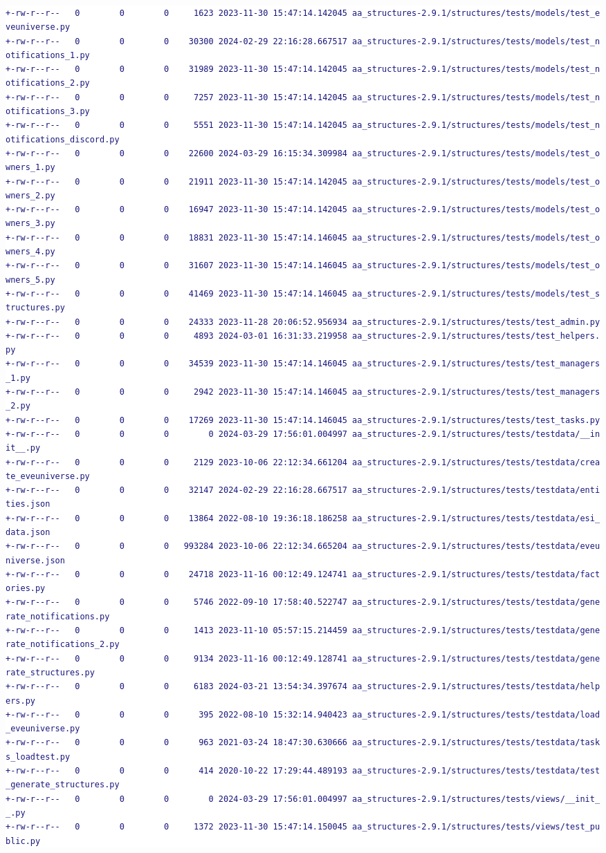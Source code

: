 ```diff
+-rw-r--r--   0        0        0     1623 2023-11-30 15:47:14.142045 aa_structures-2.9.1/structures/tests/models/test_eveuniverse.py
+-rw-r--r--   0        0        0    30300 2024-02-29 22:16:28.667517 aa_structures-2.9.1/structures/tests/models/test_notifications_1.py
+-rw-r--r--   0        0        0    31989 2023-11-30 15:47:14.142045 aa_structures-2.9.1/structures/tests/models/test_notifications_2.py
+-rw-r--r--   0        0        0     7257 2023-11-30 15:47:14.142045 aa_structures-2.9.1/structures/tests/models/test_notifications_3.py
+-rw-r--r--   0        0        0     5551 2023-11-30 15:47:14.142045 aa_structures-2.9.1/structures/tests/models/test_notifications_discord.py
+-rw-r--r--   0        0        0    22600 2024-03-29 16:15:34.309984 aa_structures-2.9.1/structures/tests/models/test_owners_1.py
+-rw-r--r--   0        0        0    21911 2023-11-30 15:47:14.142045 aa_structures-2.9.1/structures/tests/models/test_owners_2.py
+-rw-r--r--   0        0        0    16947 2023-11-30 15:47:14.142045 aa_structures-2.9.1/structures/tests/models/test_owners_3.py
+-rw-r--r--   0        0        0    18831 2023-11-30 15:47:14.146045 aa_structures-2.9.1/structures/tests/models/test_owners_4.py
+-rw-r--r--   0        0        0    31607 2023-11-30 15:47:14.146045 aa_structures-2.9.1/structures/tests/models/test_owners_5.py
+-rw-r--r--   0        0        0    41469 2023-11-30 15:47:14.146045 aa_structures-2.9.1/structures/tests/models/test_structures.py
+-rw-r--r--   0        0        0    24333 2023-11-28 20:06:52.956934 aa_structures-2.9.1/structures/tests/test_admin.py
+-rw-r--r--   0        0        0     4893 2024-03-01 16:31:33.219958 aa_structures-2.9.1/structures/tests/test_helpers.py
+-rw-r--r--   0        0        0    34539 2023-11-30 15:47:14.146045 aa_structures-2.9.1/structures/tests/test_managers_1.py
+-rw-r--r--   0        0        0     2942 2023-11-30 15:47:14.146045 aa_structures-2.9.1/structures/tests/test_managers_2.py
+-rw-r--r--   0        0        0    17269 2023-11-30 15:47:14.146045 aa_structures-2.9.1/structures/tests/test_tasks.py
+-rw-r--r--   0        0        0        0 2024-03-29 17:56:01.004997 aa_structures-2.9.1/structures/tests/testdata/__init__.py
+-rw-r--r--   0        0        0     2129 2023-10-06 22:12:34.661204 aa_structures-2.9.1/structures/tests/testdata/create_eveuniverse.py
+-rw-r--r--   0        0        0    32147 2024-02-29 22:16:28.667517 aa_structures-2.9.1/structures/tests/testdata/entities.json
+-rw-r--r--   0        0        0    13864 2022-08-10 19:36:18.186258 aa_structures-2.9.1/structures/tests/testdata/esi_data.json
+-rw-r--r--   0        0        0   993284 2023-10-06 22:12:34.665204 aa_structures-2.9.1/structures/tests/testdata/eveuniverse.json
+-rw-r--r--   0        0        0    24718 2023-11-16 00:12:49.124741 aa_structures-2.9.1/structures/tests/testdata/factories.py
+-rw-r--r--   0        0        0     5746 2022-09-10 17:58:40.522747 aa_structures-2.9.1/structures/tests/testdata/generate_notifications.py
+-rw-r--r--   0        0        0     1413 2023-11-10 05:57:15.214459 aa_structures-2.9.1/structures/tests/testdata/generate_notifications_2.py
+-rw-r--r--   0        0        0     9134 2023-11-16 00:12:49.128741 aa_structures-2.9.1/structures/tests/testdata/generate_structures.py
+-rw-r--r--   0        0        0     6183 2024-03-21 13:54:34.397674 aa_structures-2.9.1/structures/tests/testdata/helpers.py
+-rw-r--r--   0        0        0      395 2022-08-10 15:32:14.940423 aa_structures-2.9.1/structures/tests/testdata/load_eveuniverse.py
+-rw-r--r--   0        0        0      963 2021-03-24 18:47:30.630666 aa_structures-2.9.1/structures/tests/testdata/tasks_loadtest.py
+-rw-r--r--   0        0        0      414 2020-10-22 17:29:44.489193 aa_structures-2.9.1/structures/tests/testdata/test_generate_structures.py
+-rw-r--r--   0        0        0        0 2024-03-29 17:56:01.004997 aa_structures-2.9.1/structures/tests/views/__init__.py
+-rw-r--r--   0        0        0     1372 2023-11-30 15:47:14.150045 aa_structures-2.9.1/structures/tests/views/test_public.py
```